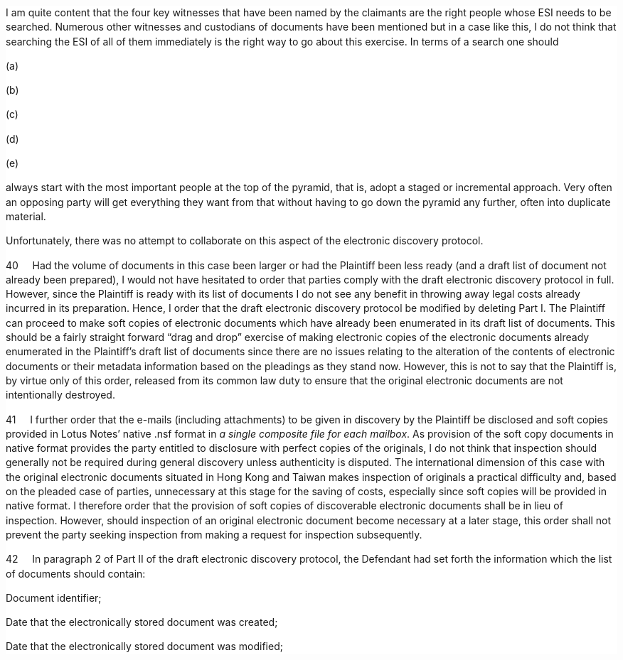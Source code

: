  I am quite content that the four key witnesses that have been named by the claimants are the right people whose ESI needs to be searched. Numerous other witnesses and custodians of documents have been mentioned but in a case like this, I do not think that searching the ESI of all of them immediately is the right way to go about this exercise. In terms of a search one should 


 (a) 

 (b) 

 (c) 

 (d) 

 (e) 

 always start with the most important people at the top of the pyramid, that is, adopt a staged or incremental approach. Very often an opposing party will get everything they want from that without having to go down the pyramid any further, often into duplicate material. 

Unfortunately, there was no attempt to collaborate on this aspect of the electronic discovery protocol. 

40     Had the volume of documents in this case been larger or had the Plaintiff been less ready (and a draft list of document not already been prepared), I would not have hesitated to order that parties comply with the draft electronic discovery protocol in full. However, since the Plaintiff is ready with its list of documents I do not see any benefit in throwing away legal costs already incurred in its preparation. Hence, I order that the draft electronic discovery protocol be modified by deleting Part I. The Plaintiff can proceed to make soft copies of electronic documents which have already been enumerated in its draft list of documents. This should be a fairly straight forward “drag and drop” exercise of making electronic copies of the electronic documents already enumerated in the Plaintiff’s draft list of documents since there are no issues relating to the alteration of the contents of electronic documents or their metadata information based on the pleadings as they stand now. However, this is not to say that the Plaintiff is, by virtue only of this order, released from its common law duty to ensure that the original electronic documents are not intentionally destroyed. 

41     I further order that the e-mails (including attachments) to be given in discovery by the Plaintiff be disclosed and soft copies provided in Lotus Notes’ native .nsf format in _a single composite file for each mailbox_. As provision of the soft copy documents in native format provides the party entitled to disclosure with perfect copies of the originals, I do not think that inspection should generally not be required during general discovery unless authenticity is disputed. The international dimension of this case with the original electronic documents situated in Hong Kong and Taiwan makes inspection of originals a practical difficulty and, based on the pleaded case of parties, unnecessary at this stage for the saving of costs, especially since soft copies will be provided in native format. I therefore order that the provision of soft copies of discoverable electronic documents shall be in lieu of inspection. However, should inspection of an original electronic document become necessary at a later stage, this order shall not prevent the party seeking inspection from making a request for inspection subsequently. 

42     In paragraph 2 of Part II of the draft electronic discovery protocol, the Defendant had set forth the information which the list of documents should contain: 

 Document identifier; 

 Date that the electronically stored document was created; 

 Date that the electronically stored document was modified; 
